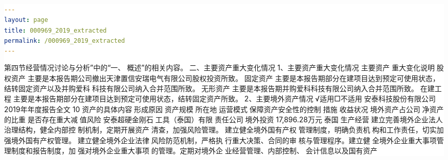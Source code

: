 ```yaml
---
layout: page
title: 000969_2019_extracted
permalink: /000969_2019_extracted
---
```


第四节经营情况讨论与分析”中的“一、
概述”的相关内容。
二、主要资产重大变化情况
1、主要资产重大变化情况
主要资产
重大变化说明
股权资产
主要是本报告期公司撤出天津置信安瑞电气有限公司股权投资所致。
固定资产
主要是本报告期部分在建项目达到预定可使用状态，结转固定资产以及并购爱科
科技有限公司纳入合并范围所致。
无形资产
主要是本报告期并购爱科科技有限公司纳入合并范围所致。
在建工程
主要是本报告期部分在建项目达到预定可使用状态，结转固定资产所致。
2、主要境外资产情况
√适用□不适用
安泰科技股份有限公司2019年年度报告全文
10
资产的具体内容
形成原因
资产规模
所在地
运营模式
保障资产安全性的控制
措施
收益状况
境外资产占公司
净资产的比重
是否存在重大减
值风险
安泰超硬金刚石
工具（泰国）有限
责任公司
境外投资
17,896.28万元
泰国
生产经营
建立完善境外企业法人
治理结构，健全内部控
制机制，定期开展资产
清查，加强风险管理。
建立健全境外国有产权
管理制度，明确负责机
构和工作责任，切实加
强境外国有产权管理。
建立健全境外企业法律
风险防范机制，严格执
行重大决策、合同的审
核与管理程序。建立健
全境外企业重大事项管
理制度和报告制度，加
强对境外企业重大事项
的管理。定期对境外企
业经营管理、内部控制、
会计信息以及国有资产